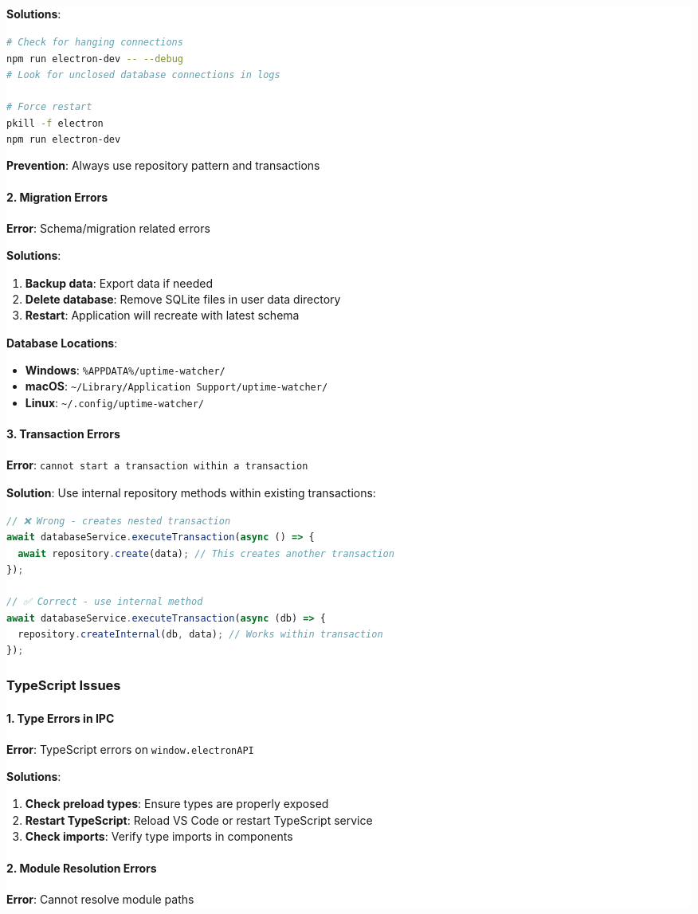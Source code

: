 **Solutions**:
```bash
# Check for hanging connections
npm run electron-dev -- --debug
# Look for unclosed database connections in logs

# Force restart
pkill -f electron
npm run electron-dev
```

**Prevention**: Always use repository pattern and transactions

#### 2. Migration Errors
**Error**: Schema/migration related errors

**Solutions**:
1. **Backup data**: Export data if needed
2. **Delete database**: Remove SQLite files in user data directory
3. **Restart**: Application will recreate with latest schema

**Database Locations**:
- **Windows**: `%APPDATA%/uptime-watcher/`
- **macOS**: `~/Library/Application Support/uptime-watcher/`
- **Linux**: `~/.config/uptime-watcher/`

#### 3. Transaction Errors
**Error**: `cannot start a transaction within a transaction`

**Solution**: Use internal repository methods within existing transactions:
```typescript
// ❌ Wrong - creates nested transaction
await databaseService.executeTransaction(async () => {
  await repository.create(data); // This creates another transaction
});

// ✅ Correct - use internal method
await databaseService.executeTransaction(async (db) => {
  repository.createInternal(db, data); // Works within transaction
});
```

### TypeScript Issues

#### 1. Type Errors in IPC
**Error**: TypeScript errors on `window.electronAPI`

**Solutions**:
1. **Check preload types**: Ensure types are properly exposed
2. **Restart TypeScript**: Reload VS Code or restart TypeScript service
3. **Check imports**: Verify type imports in components

#### 2. Module Resolution Errors
**Error**: Cannot resolve module paths
